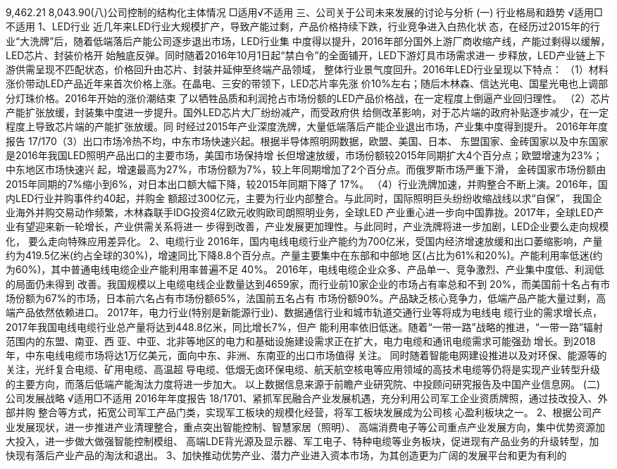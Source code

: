 9,462.21
8,043.90(八)公司控制的结构化主体情况
□适用√不适用
三、公司关于公司未来发展的讨论与分析
(一)
行业格局和趋势
√适用□不适用
1、LED行业
近几年来LED行业大规模扩产，导致产能过剩，产品价格持续下跌，行业竞争进入白热化状
态，在经历过2015年的行业“大洗牌”后，随着低端落后产能公司逐步退出市场，LED行业集
中度得以提升，2016年部分国外上游厂商收缩产线，产能过剩得以缓解，LED芯片、封装价格开
始触底反弹。同时随着2016年10月1日起“禁白令”的全面铺开，LED下游灯具市场需求进一
步释放，LED产业链上下游供需呈现不匹配状态，价格回升由芯片、封装并延伸至终端产品领域，
整体行业景气度回升。2016年LED行业呈现以下特点：
（1）材料涨价带动LED产品近年来首次价格上涨。在晶电、三安的带领下，LED芯片率先涨
价10%左右；随后木林森、信达光电、国星光电也上调部分灯珠价格。2016年开始的涨价潮结束
了以牺牲品质和利润抢占市场份额的LED产品价格战，在一定程度上倒逼产业回归理性。
（2）芯片产能扩张放缓，封装集中度进一步提升。国外LED芯片大厂纷纷减产，而受政府供
给侧改革影响，对于芯片端的政府补贴逐步减少，在一定程度上导致芯片端的产能扩张放缓。同
时经过2015年产业深度洗牌，大量低端落后产能企业退出市场，产业集中度得到提升。
2016年年度报告
17/170（3）出口市场冷热不均，中东市场快速兴起。根据半导体照明网数据，欧盟、美国、日本、
东盟国家、金砖国家以及中东国家是2016年我国LED照明产品出口的主要市场，美国市场保持增
长但增速放缓，市场份额较2015年同期扩大4个百分点；欧盟增速为23%；中东地区市场快速兴
起，增速最高为27%，市场份额为7%，较上年同期增加了2个百分点。而俄罗斯市场严重下滑，
金砖国家市场份额由2015年同期的7%缩小到6%，对日本出口额大幅下降，较2015年同期下降了
17%。
（4）行业洗牌加速，并购整合不断上演。2016年，国内LED行业并购事件约40起，并购金
额超过300亿元，主要为行业内部整合。与此同时，国际照明巨头纷纷收缩战线以求“自保”，
我国企业海外并购交易动作频繁，木林森联手IDG投资4亿欧元收购欧司朗照明业务，全球LED
产业重心进一步向中国靠拢。2017年，全球LED产业有望迎来新一轮增长，产业供需关系将进一
步得到改善，产业发展更加理性。与此同时，产业洗牌将进一步加剧，LED企业要么走向规模化，
要么走向特殊应用差异化。
2、电缆行业
2016年，国内电线电缆行业产能约为700亿米，受国内经济增速放缓和出口萎缩影响，产量
约为419.5亿米(约占全球的30%)，增速同比下降8.8个百分点。产量主要集中在东部和中部地
区(占比为61%和20%)。产能利用率低迷(约为60%)，其中普通电线电缆企业产能利用率普遍不足
40%。
2016年，电线电缆企业众多、产品单一、竞争激烈、产业集中度低、利润低的局面仍未得到
改善。我国规模以上电缆电线企业数量达到4659家，而行业前10家企业的市场占有率总和不到
20%，而美国前十名占有市场份额为67%的市场，日本前六名占有市场份额65%，法国前五名占有
市场份额90%。产品缺乏核心竞争力，低端产品产能大量过剩，高端产品依然依赖进口。
2017年，电力行业(特别是新能源行业)、数据通信行业和城市轨道交通行业等将成为电线电
缆行业的需求增长点，2017年我国电线电缆行业总产量将达到448.8亿米，同比增长7%，但产
能利用率依旧低迷。随着“一带一路”战略的推进，“一带一路”辐射范围内的东盟、南亚、西
亚、中亚、北非等地区的电力和基础设施建设需求正在扩大，电力电缆和通讯电缆需求可能强劲
增长。到2018年，中东电线电缆市场将达1万亿美元，面向中东、非洲、东南亚的出口市场值得
关注。
同时随着智能电网建设推进以及对环保、能源等的关注，光纤复合电缆、矿用电缆、高温超
导电缆、低烟无卤环保电缆、航天航空核电等应用领域的高技术电缆等仍将是实现产业转型升级
的主要方向，而落后低端产能淘汰力度将进一步加大。
以上数据信息来源于前瞻产业研究院、中投顾问研究报告及中国产业信息网。
(二)
公司发展战略
√适用□不适用
2016年年度报告
18/1701、紧抓军民融合产业发展机遇，充分利用公司军工企业资质牌照，通过技改投入、外部并购
整合等方式，拓宽公司军工产品门类，实现军工板块的规模化经营，将军工板块发展成为公司核
心盈利板块之一。
2、根据公司产业发展现状，进一步推进产业清理整合，重点突出智能控制、智慧家居（照明）、
高端消费电子等公司重点产业发展方向，集中优势资源加大投入，进一步做大做强智能控制模组、
高端LDE背光源及显示器、军工电子、特种电缆等业务板块，促进现有产品业务的升级转型，加
快现有落后产业产品的淘汰和退出。
3、加快推动优势产业、潜力产业进入资本市场，为其创造更为广阔的发展平台和更为有利的